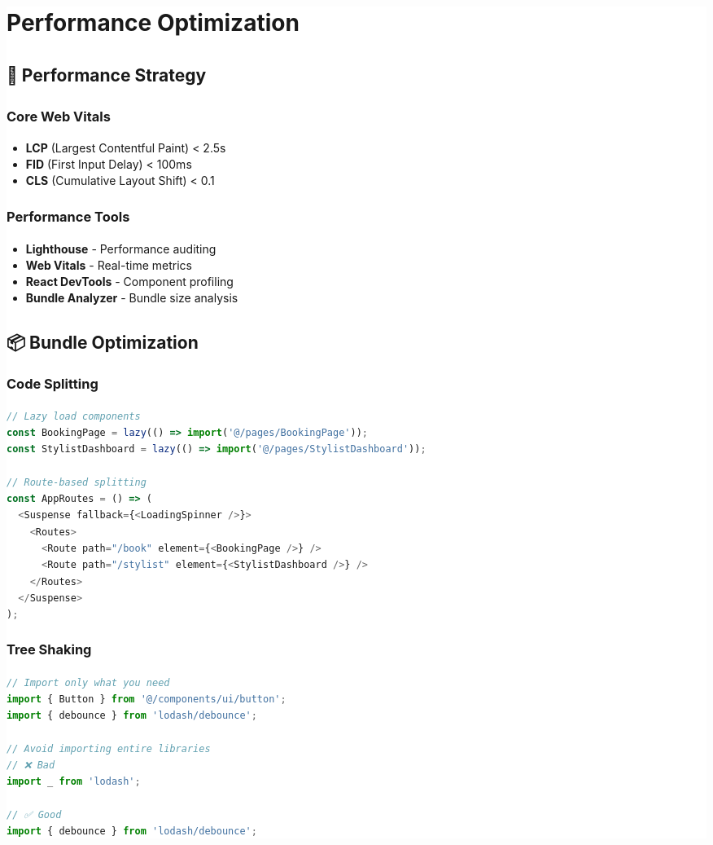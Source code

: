 # Performance Optimization

## 🚀 Performance Strategy

### Core Web Vitals
- **LCP** (Largest Contentful Paint) < 2.5s
- **FID** (First Input Delay) < 100ms
- **CLS** (Cumulative Layout Shift) < 0.1

### Performance Tools
- **Lighthouse** - Performance auditing
- **Web Vitals** - Real-time metrics
- **React DevTools** - Component profiling
- **Bundle Analyzer** - Bundle size analysis

## 📦 Bundle Optimization

### Code Splitting
```typescript
// Lazy load components
const BookingPage = lazy(() => import('@/pages/BookingPage'));
const StylistDashboard = lazy(() => import('@/pages/StylistDashboard'));

// Route-based splitting
const AppRoutes = () => (
  <Suspense fallback={<LoadingSpinner />}>
    <Routes>
      <Route path="/book" element={<BookingPage />} />
      <Route path="/stylist" element={<StylistDashboard />} />
    </Routes>
  </Suspense>
);
```

### Tree Shaking
```typescript
// Import only what you need
import { Button } from '@/components/ui/button';
import { debounce } from 'lodash/debounce';

// Avoid importing entire libraries
// ❌ Bad
import _ from 'lodash';

// ✅ Good
import { debounce } from 'lodash/debounce';
```
